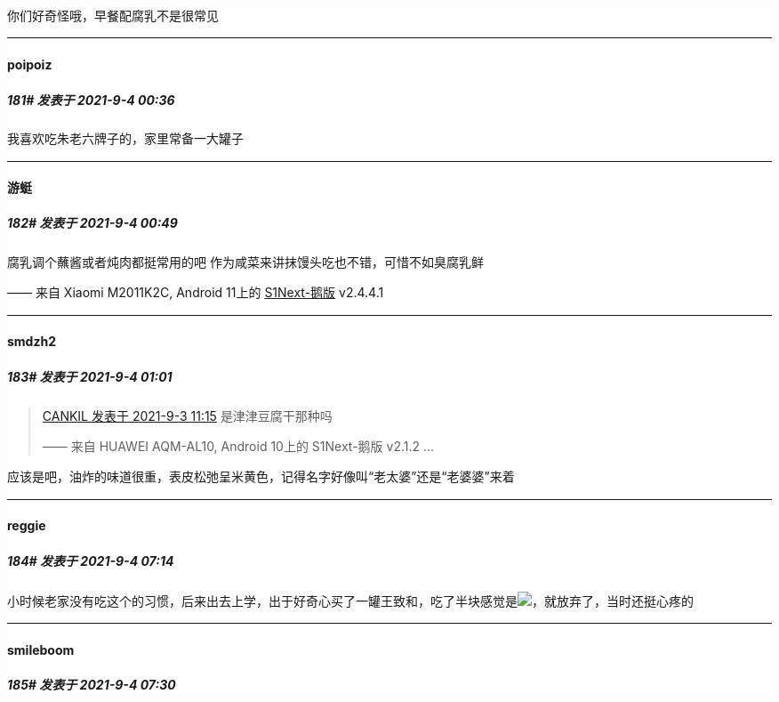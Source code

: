 
你们好奇怪哦，早餐配腐乳不是很常见




*****

####  poipoiz  
##### 181#       发表于 2021-9-4 00:36


我喜欢吃朱老六牌子的，家里常备一大罐子


*****

####  游蜓  
##### 182#       发表于 2021-9-4 00:49


腐乳调个蘸酱或者炖肉都挺常用的吧
作为咸菜来讲抹馒头吃也不错，可惜不如臭腐乳鲜

—— 来自 Xiaomi M2011K2C, Android 11上的 [S1Next-鹅版](https://github.com/ykrank/S1-Next/releases) v2.4.4.1




*****

####  smdzh2  
##### 183#       发表于 2021-9-4 01:01


<blockquote><a href="httphttps://bbs.saraba1st.com/2b/forum.php?mod=redirect&amp;goto=findpost&amp;pid=52604605&amp;ptid=2024266" target="_blank">CANKIL 发表于 2021-9-3 11:15</a>
是津津豆腐干那种吗

—— 来自 HUAWEI AQM-AL10, Android 10上的 S1Next-鹅版 v2.1.2 ...</blockquote>
应该是吧，油炸的味道很重，表皮松弛呈米黄色，记得名字好像叫“老太婆”还是“老婆婆”来着




*****

####  reggie  
##### 184#       发表于 2021-9-4 07:14


小时候老家没有吃这个的习惯，后来出去上学，出于好奇心买了一罐王致和，吃了半块感觉是<img src="https://static.saraba1st.com/image/smiley/face2017/125.png" referrerpolicy="no-referrer">，就放弃了，当时还挺心疼的




*****

####  smileboom  
##### 185#       发表于 2021-9-4 07:30
